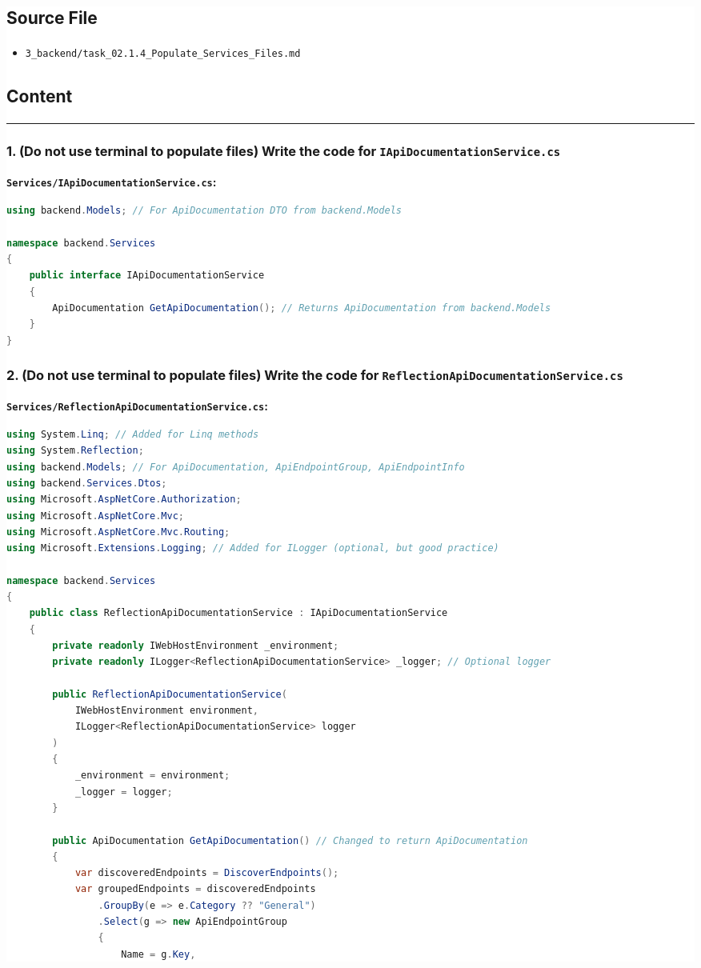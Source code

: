 ## Source File

- `3_backend/task_02.1.4_Populate_Services_Files.md`

## Content

---

### 1. (Do not use terminal to populate files) Write the code for `IApiDocumentationService.cs`

**`Services/IApiDocumentationService.cs`:**

```csharp
using backend.Models; // For ApiDocumentation DTO from backend.Models

namespace backend.Services
{
    public interface IApiDocumentationService
    {
        ApiDocumentation GetApiDocumentation(); // Returns ApiDocumentation from backend.Models
    }
}
```

### 2. (Do not use terminal to populate files) Write the code for `ReflectionApiDocumentationService.cs`

**`Services/ReflectionApiDocumentationService.cs`:**

```csharp
using System.Linq; // Added for Linq methods
using System.Reflection;
using backend.Models; // For ApiDocumentation, ApiEndpointGroup, ApiEndpointInfo
using backend.Services.Dtos;
using Microsoft.AspNetCore.Authorization;
using Microsoft.AspNetCore.Mvc;
using Microsoft.AspNetCore.Mvc.Routing;
using Microsoft.Extensions.Logging; // Added for ILogger (optional, but good practice)

namespace backend.Services
{
    public class ReflectionApiDocumentationService : IApiDocumentationService
    {
        private readonly IWebHostEnvironment _environment;
        private readonly ILogger<ReflectionApiDocumentationService> _logger; // Optional logger

        public ReflectionApiDocumentationService(
            IWebHostEnvironment environment,
            ILogger<ReflectionApiDocumentationService> logger
        )
        {
            _environment = environment;
            _logger = logger;
        }

        public ApiDocumentation GetApiDocumentation() // Changed to return ApiDocumentation
        {
            var discoveredEndpoints = DiscoverEndpoints();
            var groupedEndpoints = discoveredEndpoints
                .GroupBy(e => e.Category ?? "General")
                .Select(g => new ApiEndpointGroup
                {
                    Name = g.Key,
```